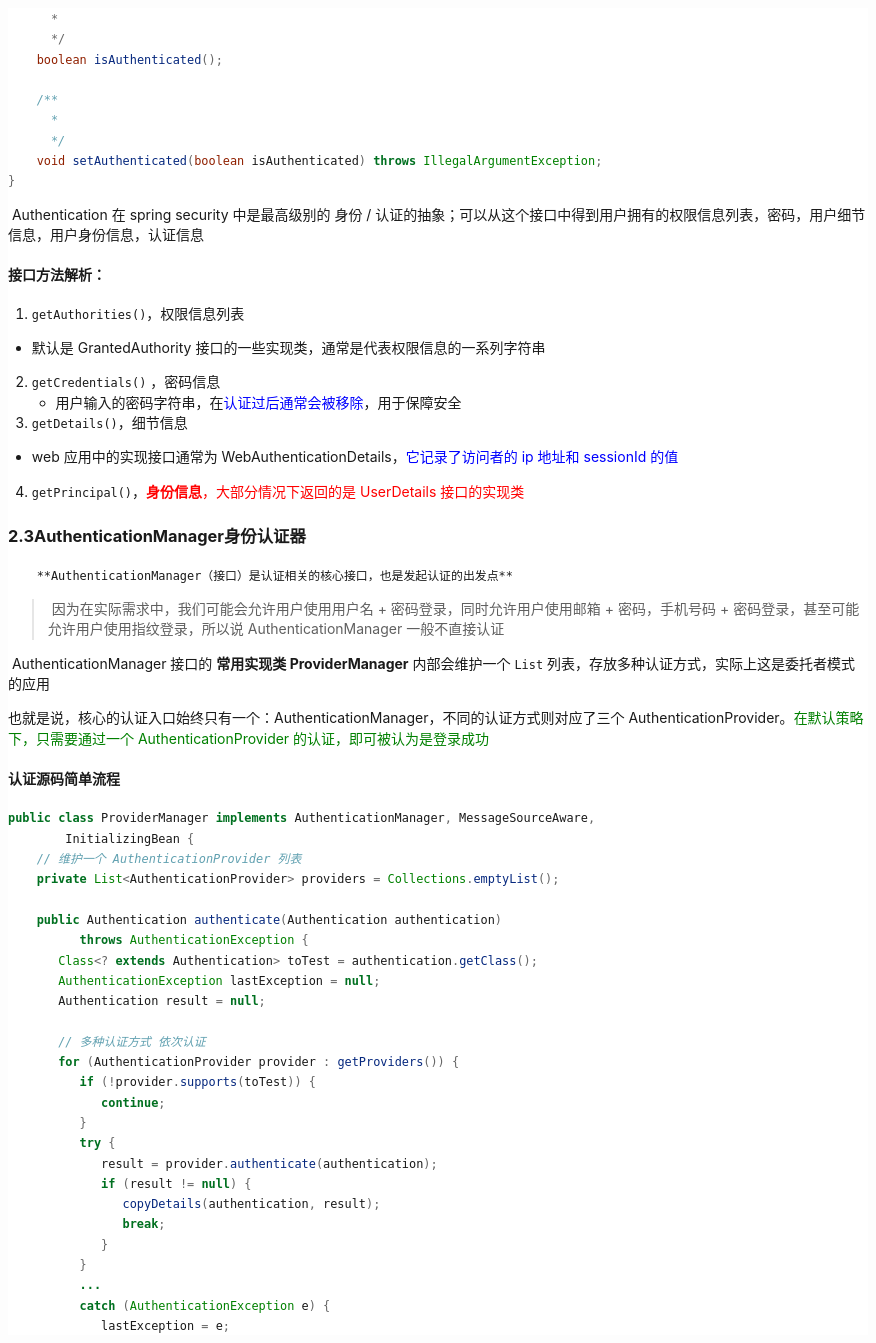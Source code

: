 ```java
      *
      */
	boolean isAuthenticated();

    /**
      *
      */
	void setAuthenticated(boolean isAuthenticated) throws IllegalArgumentException;
}
```



​		 Authentication 在 spring security 中是最高级别的 身份 / 认证的抽象；可以从这个接口中得到用户拥有的权限信息列表，密码，用户细节信息，用户身份信息，认证信息

#### 接口方法解析：

1.  `getAuthorities()`，权限信息列表
   - 默认是 GrantedAuthority 接口的一些实现类，通常是代表权限信息的一系列字符串 
2. `getCredentials()` ，密码信息
   - 用户输入的密码字符串，在<font color=blue>认证过后通常会被移除</font>，用于保障安全 
3.  `getDetails()`，细节信息
   - web 应用中的实现接口通常为 WebAuthenticationDetails，<font color=blue>它记录了访问者的 ip 地址和 sessionId 的值 </font>
4.  `getPrincipal()`，<font color=red>**身份信息**，大部分情况下返回的是 UserDetails 接口的实现类</font>



### 2.3AuthenticationManager身份认证器 

 		**AuthenticationManager（接口）是认证相关的核心接口，也是发起认证的出发点**

> ​		因为在实际需求中，我们可能会允许用户使用用户名 + 密码登录，同时允许用户使用邮箱 + 密码，手机号码 + 密码登录，甚至可能允许用户使用指纹登录，所以说 AuthenticationManager 一般不直接认证

​		AuthenticationManager 接口的 **常用实现类 ProviderManager** 内部会维护一个 `List` 列表，存放多种认证方式，实际上这是委托者模式的应用

​		也就是说，核心的认证入口始终只有一个：AuthenticationManager，不同的认证方式则对应了三个 AuthenticationProvider。<font color=green>在默认策略下，只需要通过一个 AuthenticationProvider 的认证，即可被认为是登录成功 </font>

#### 认证源码简单流程

```java
public class ProviderManager implements AuthenticationManager, MessageSourceAware,
		InitializingBean {
    // 维护一个 AuthenticationProvider 列表
    private List<AuthenticationProvider> providers = Collections.emptyList();
          
    public Authentication authenticate(Authentication authentication)
          throws AuthenticationException {
       Class<? extends Authentication> toTest = authentication.getClass();
       AuthenticationException lastException = null;
       Authentication result = null;

       // 多种认证方式 依次认证
       for (AuthenticationProvider provider : getProviders()) {
          if (!provider.supports(toTest)) {
             continue;
          }
          try {
             result = provider.authenticate(authentication);
             if (result != null) {
                copyDetails(authentication, result);
                break;
             }
          }
          ...
          catch (AuthenticationException e) {
             lastException = e;
```